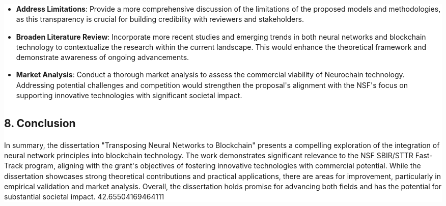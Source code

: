 - **Address Limitations**: Provide a more comprehensive discussion of the limitations of the proposed models and methodologies, as this transparency is crucial for building credibility with reviewers and stakeholders.

- **Broaden Literature Review**: Incorporate more recent studies and emerging trends in both neural networks and blockchain technology to contextualize the research within the current landscape. This would enhance the theoretical framework and demonstrate awareness of ongoing advancements.

- **Market Analysis**: Conduct a thorough market analysis to assess the commercial viability of Neurochain technology. Addressing potential challenges and competition would strengthen the proposal's alignment with the NSF's focus on supporting innovative technologies with significant societal impact.

## 8. Conclusion

In summary, the dissertation "Transposing Neural Networks to Blockchain" presents a compelling exploration of the integration of neural network principles into blockchain technology. The work demonstrates significant relevance to the NSF SBIR/STTR Fast-Track program, aligning with the grant's objectives of fostering innovative technologies with commercial potential. While the dissertation showcases strong theoretical contributions and practical applications, there are areas for improvement, particularly in empirical validation and market analysis. Overall, the dissertation holds promise for advancing both fields and has the potential for substantial societal impact. 42.65504169464111